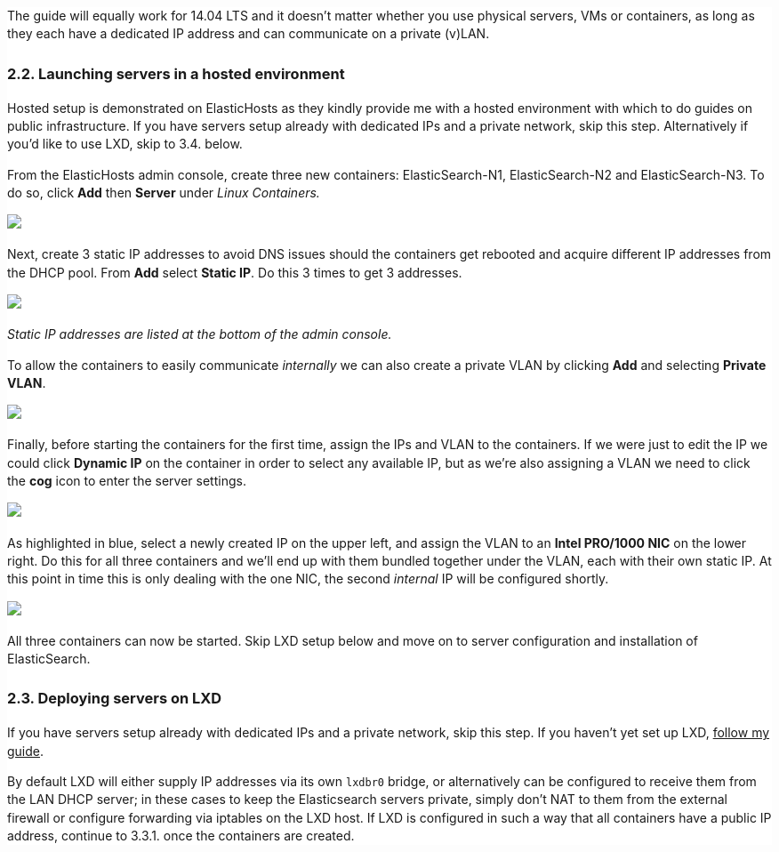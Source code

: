The guide will equally work for 14.04 LTS and it doesn’t matter whether you use physical servers, VMs or containers, as long as they each have a dedicated IP address and can communicate on a private (v)LAN.

### 2.2. Launching servers in a hosted environment

Hosted setup is demonstrated on ElasticHosts as they kindly provide me with a hosted environment with which to do guides on public infrastructure. If you have servers setup already with dedicated IPs and a private network, skip this step. Alternatively if you’d like to use LXD, skip to 3.4. below.

From the ElasticHosts admin console, create three new containers: ElasticSearch-N1, ElasticSearch-N2 and ElasticSearch-N3. To do so, click **Add** then **Server** under *Linux Containers.*

[![](https://r2_worker.bayton.workers.dev/uploads/2016/09/ss1.png)](https://r2_worker.bayton.workers.dev/uploads/2016/09/ss1.png)

Next, create 3 static IP addresses to avoid DNS issues should the containers get rebooted and acquire different IP addresses from the DHCP pool. From **Add** select **Static IP**. Do this 3 times to get 3 addresses.

[![](https://r2_worker.bayton.workers.dev/uploads/2016/09/ss2.png)](https://r2_worker.bayton.workers.dev/uploads/2016/09/ss2.png)

*Static IP addresses are listed at the bottom of the admin console.*

To allow the containers to easily communicate *internally* we can also create a private VLAN by clicking **Add** and selecting **Private VLAN**.

[![](https://r2_worker.bayton.workers.dev/uploads/2016/09/ss3.png)](https://r2_worker.bayton.workers.dev/uploads/2016/09/ss3.png)

Finally, before starting the containers for the first time, assign the IPs and VLAN to the containers. If we were just to edit the IP we could click **Dynamic IP** on the container in order to select any available IP, but as we’re also assigning a VLAN we need to click the **cog** icon to enter the server settings.

[![](https://r2_worker.bayton.workers.dev/uploads/2016/09/ss4.png)](https://r2_worker.bayton.workers.dev/uploads/2016/09/ss4.png)

As highlighted in blue, select a newly created IP on the upper left, and assign the VLAN to an **Intel PRO/1000 NIC** on the lower right. Do this for all three containers and we’ll end up with them bundled together under the VLAN, each with their own static IP. At this point in time this is only dealing with the one NIC, the second *internal* IP will be configured shortly.

[![](https://r2_worker.bayton.workers.dev/uploads/2016/09/ss5.png)](https://r2_worker.bayton.workers.dev/uploads/2016/09/ss5.png)

All three containers can now be started. Skip LXD setup below and move on to server configuration and installation of ElasticSearch.

### 2.3. Deploying servers on LXD

If you have servers setup already with dedicated IPs and a private network, skip this step. If you haven’t yet set up LXD, [follow my guide](/2016/05/lxd-zfs-and-bridged-networking-on-ubuntu-16-04-lts/).

By default LXD will either supply IP addresses via its own `lxdbr0` bridge, or alternatively can be configured to receive them from the LAN DHCP server; in these cases to keep the Elasticsearch servers private, simply don’t NAT to them from the external firewall or configure forwarding via iptables on the LXD host. If LXD is configured in such a way that all containers have a public IP address, continue to 3.3.1. once the containers are created.
